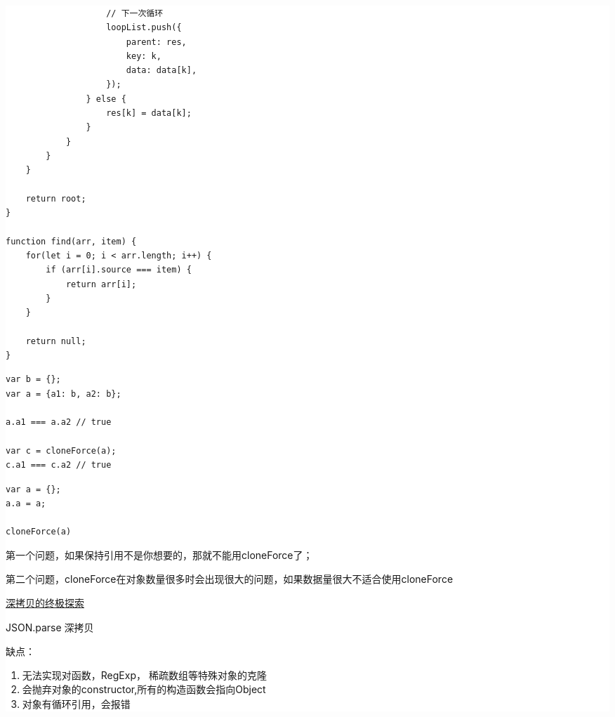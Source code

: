 ```
                    // 下一次循环
                    loopList.push({
                        parent: res,
                        key: k,
                        data: data[k],
                    });
                } else {
                    res[k] = data[k];
                }
            }
        }
    }

    return root;
}

function find(arr, item) {
    for(let i = 0; i < arr.length; i++) {
        if (arr[i].source === item) {
            return arr[i];
        }
    }

    return null;
}
```

```
var b = {};
var a = {a1: b, a2: b};

a.a1 === a.a2 // true

var c = cloneForce(a);
c.a1 === c.a2 // true
```

```
var a = {};
a.a = a;

cloneForce(a)
```

第一个问题，如果保持引用不是你想要的，那就不能用cloneForce了；

第二个问题，cloneForce在对象数量很多时会出现很大的问题，如果数据量很大不适合使用cloneForce

[深拷贝的终极探索](https://segmentfault.com/a/1190000016672263)



JSON.parse 深拷贝

缺点：

1. 无法实现对函数，RegExp， 稀疏数组等特殊对象的克隆
2. 会抛弃对象的constructor,所有的构造函数会指向Object
3. 对象有循环引用，会报错